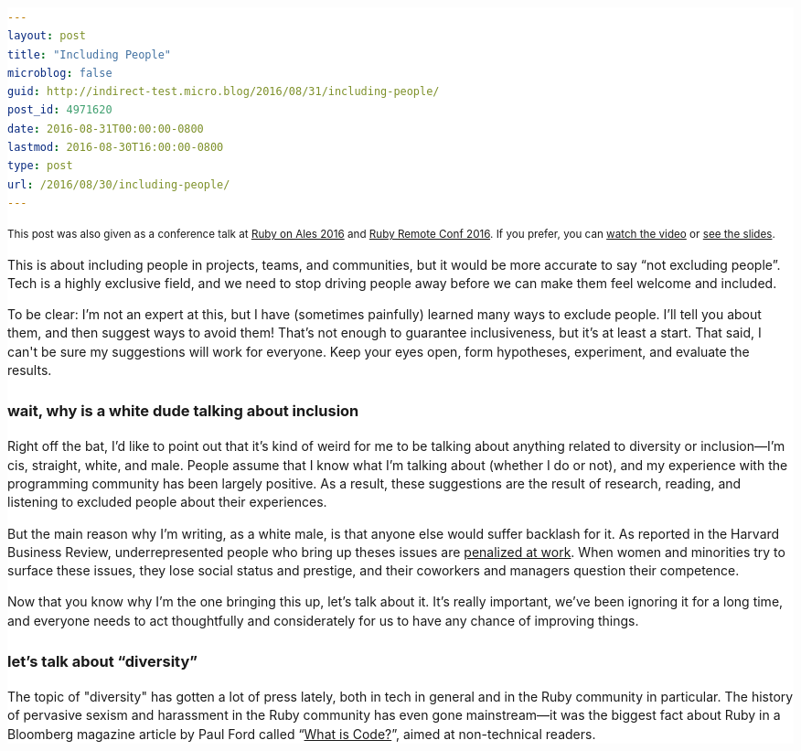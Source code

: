 ```yaml
---
layout: post
title: "Including People"
microblog: false
guid: http://indirect-test.micro.blog/2016/08/31/including-people/
post_id: 4971620
date: 2016-08-31T00:00:00-0800
lastmod: 2016-08-30T16:00:00-0800
type: post
url: /2016/08/30/including-people/
---
```

<small>This post was also given as a conference talk at [Ruby on Ales 2016](http://ruby.onales.com) and [Ruby Remote Conf 2016](https://allremoteconfs.com/ruby-2016). If you prefer, you can [watch the video](https://www.youtube.com/watch?v=MrPtHogES6k) or [see the slides](https://speakerdeck.com/indirect/including-people-1).</small>

<script async class="speakerdeck-embed" data-id="42eecdbf2fcd4f188426726cf7e4e013" data-ratio="1.33333333333333" src="//speakerdeck.com/assets/embed.js"></script>

This is about including people in projects, teams, and communities, but it would be more accurate to say “not excluding people”. Tech is a highly exclusive field, and we need to stop driving people away before we can make them feel welcome and included.

To be clear: I’m not an expert at this, but I have (sometimes painfully) learned many ways to exclude people. I’ll tell you about them, and then suggest ways to avoid them! That’s not enough to guarantee inclusiveness, but it’s at least a start. That said, I can't be sure my suggestions will work for everyone. Keep your eyes open, form hypotheses, experiment, and evaluate the results.

### wait, why is a white dude talking about inclusion

Right off the bat, I’d like to point out that it’s kind of weird for me to be talking about anything related to diversity or inclusion—I’m cis, straight, white, and male. People assume that I know what I’m talking about (whether I do or not), and my experience with the programming community has been largely positive. As a result, these suggestions are the result of research, reading, and listening to excluded people about their experiences.

But the main reason why I’m writing, as a white male, is that anyone else would suffer backlash for it. As reported in the Harvard Business Review, underrepresented people who bring up theses issues are [penalized at work](https://hbr.org/2016/03/women-and-minorities-are-penalized-for-promoting-diversity). When women and minorities try to surface these issues, they lose social status and prestige, and their coworkers and managers question their competence.

Now that you know why I’m the one bringing this up, let’s talk about it. It’s really important, we’ve been ignoring it for a long time, and everyone needs to act thoughtfully and considerately for us to have any chance of improving things.

### let’s talk about “diversity”

The topic of "diversity" has gotten a lot of press lately, both in tech in general and in the Ruby community in particular. The history of pervasive sexism and harassment in the Ruby community has even gone mainstream—it was the biggest fact about Ruby in a Bloomberg magazine article by Paul Ford called “[What is Code?](http://www.bloomberg.com/graphics/2015-paul-ford-what-is-code/)”, aimed at non-technical readers.
